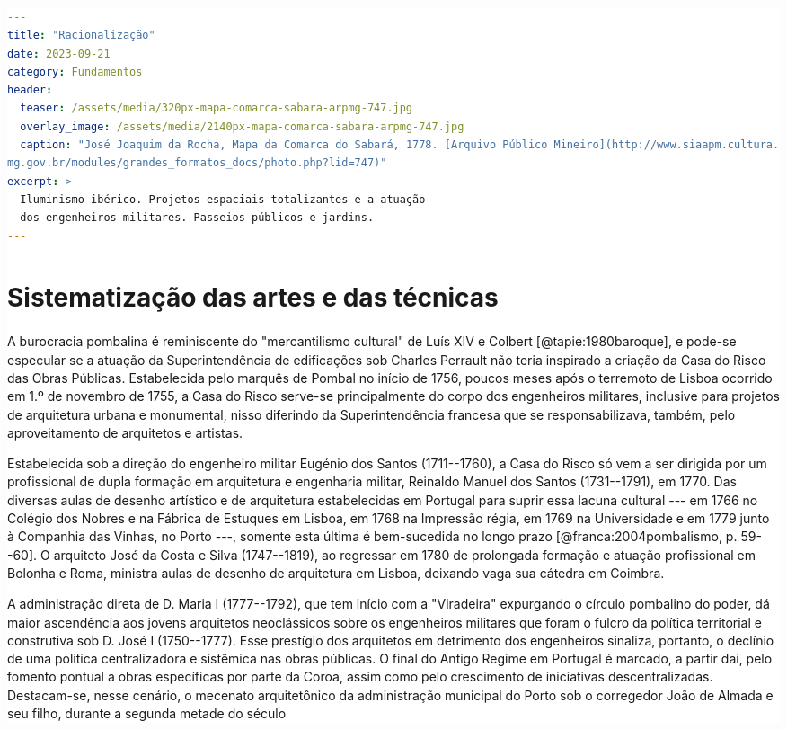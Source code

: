 ```yaml
---
title: "Racionalização"
date: 2023-09-21
category: Fundamentos
header:
  teaser: /assets/media/320px-mapa-comarca-sabara-arpmg-747.jpg
  overlay_image: /assets/media/2140px-mapa-comarca-sabara-arpmg-747.jpg
  caption: "José Joaquim da Rocha, Mapa da Comarca do Sabará, 1778. [Arquivo Público Mineiro](http://www.siaapm.cultura.mg.gov.br/modules/grandes_formatos_docs/photo.php?lid=747)"
excerpt: >
  Iluminismo ibérico. Projetos espaciais totalizantes e a atuação
  dos engenheiros militares. Passeios públicos e jardins.
---
```


Sistematização das artes e das técnicas
=======================================

A burocracia pombalina é reminiscente do "mercantilismo
cultural" de Luís XIV e Colbert [@tapie:1980baroque],
e pode-se especular se a atuação da Superintendência de
edificações sob Charles Perrault não teria inspirado
a criação da Casa do Risco das Obras Públicas.
Estabelecida pelo marquês de Pombal no início de 1756,
poucos meses após o terremoto de Lisboa ocorrido em 1.º de
novembro de 1755, a Casa do Risco serve-se principalmente do
corpo dos engenheiros militares, inclusive para projetos de
arquitetura urbana e monumental, nisso diferindo da
Superintendência francesa que se responsabilizava, também,
pelo aproveitamento de arquitetos e artistas.

Estabelecida sob a direção do engenheiro militar Eugénio dos
Santos (1711--1760), a Casa do Risco só vem a ser dirigida
por um profissional de dupla formação em arquitetura
e engenharia militar, Reinaldo Manuel dos Santos
(1731--1791), em 1770.
Das diversas aulas de desenho artístico e de arquitetura
estabelecidas em Portugal para suprir essa lacuna cultural
 --- em 1766 no Colégio dos Nobres e na Fábrica de Estuques
em Lisboa, em 1768 na Impressão régia, em 1769 na
Universidade e em 1779 junto à Companhia das Vinhas, no
Porto ---, somente esta última é bem-sucedida no longo
prazo [@franca:2004pombalismo, p. 59--60].
O arquiteto José da Costa e Silva (1747--1819), ao regressar
em 1780 de prolongada formação e atuação profissional em
Bolonha e Roma, ministra aulas de desenho de arquitetura em
Lisboa, deixando vaga sua cátedra em Coimbra.

A administração direta de D. Maria I (1777--1792), que tem
início com a "Viradeira" expurgando o círculo pombalino do
poder, dá maior ascendência aos jovens arquitetos
neoclássicos sobre os engenheiros militares que foram
o fulcro da política territorial e construtiva sob D. José I
(1750--1777).
Esse prestígio dos arquitetos em detrimento dos engenheiros
sinaliza, portanto, o declínio de uma política
centralizadora e sistêmica nas obras públicas.
O final do Antigo Regime em Portugal é marcado, a partir
daí, pelo fomento pontual a obras específicas por parte da
Coroa, assim como pelo crescimento de iniciativas
descentralizadas.
Destacam-se, nesse cenário, o mecenato arquitetônico da
administração municipal do Porto sob o corregedor João de
Almada e seu filho, durante a segunda metade do século